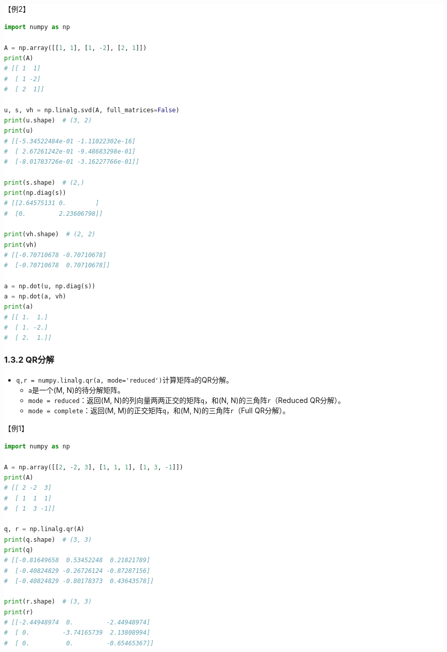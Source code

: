 【例2】
```python
import numpy as np

A = np.array([[1, 1], [1, -2], [2, 1]])
print(A)
# [[ 1  1]
#  [ 1 -2]
#  [ 2  1]]

u, s, vh = np.linalg.svd(A, full_matrices=False)
print(u.shape)  # (3, 2)
print(u)
# [[-5.34522484e-01 -1.11022302e-16]
#  [ 2.67261242e-01 -9.48683298e-01]
#  [-8.01783726e-01 -3.16227766e-01]]

print(s.shape)  # (2,)
print(np.diag(s))
# [[2.64575131 0.        ]
#  [0.         2.23606798]]

print(vh.shape)  # (2, 2)
print(vh)
# [[-0.70710678 -0.70710678]
#  [-0.70710678  0.70710678]]

a = np.dot(u, np.diag(s))
a = np.dot(a, vh)
print(a)
# [[ 1.  1.]
#  [ 1. -2.]
#  [ 2.  1.]]
```

### 1.3.2 **QR分解**

- `q,r = numpy.linalg.qr(a, mode='reduced')`计算矩阵`a`的QR分解。
    - `a`是一个(M, N)的待分解矩阵。
    - `mode = reduced`：返回(M, N)的列向量两两正交的矩阵`q`，和(N, N)的三角阵`r`（Reduced QR分解）。
    - `mode = complete`：返回(M, M)的正交矩阵`q`，和(M, N)的三角阵`r`（Full QR分解）。

【例1】
```python
import numpy as np

A = np.array([[2, -2, 3], [1, 1, 1], [1, 3, -1]])
print(A)
# [[ 2 -2  3]
#  [ 1  1  1]
#  [ 1  3 -1]]

q, r = np.linalg.qr(A)
print(q.shape)  # (3, 3)
print(q)
# [[-0.81649658  0.53452248  0.21821789]
#  [-0.40824829 -0.26726124 -0.87287156]
#  [-0.40824829 -0.80178373  0.43643578]]

print(r.shape)  # (3, 3)
print(r)
# [[-2.44948974  0.         -2.44948974]
#  [ 0.         -3.74165739  2.13808994]
#  [ 0.          0.         -0.65465367]]

```